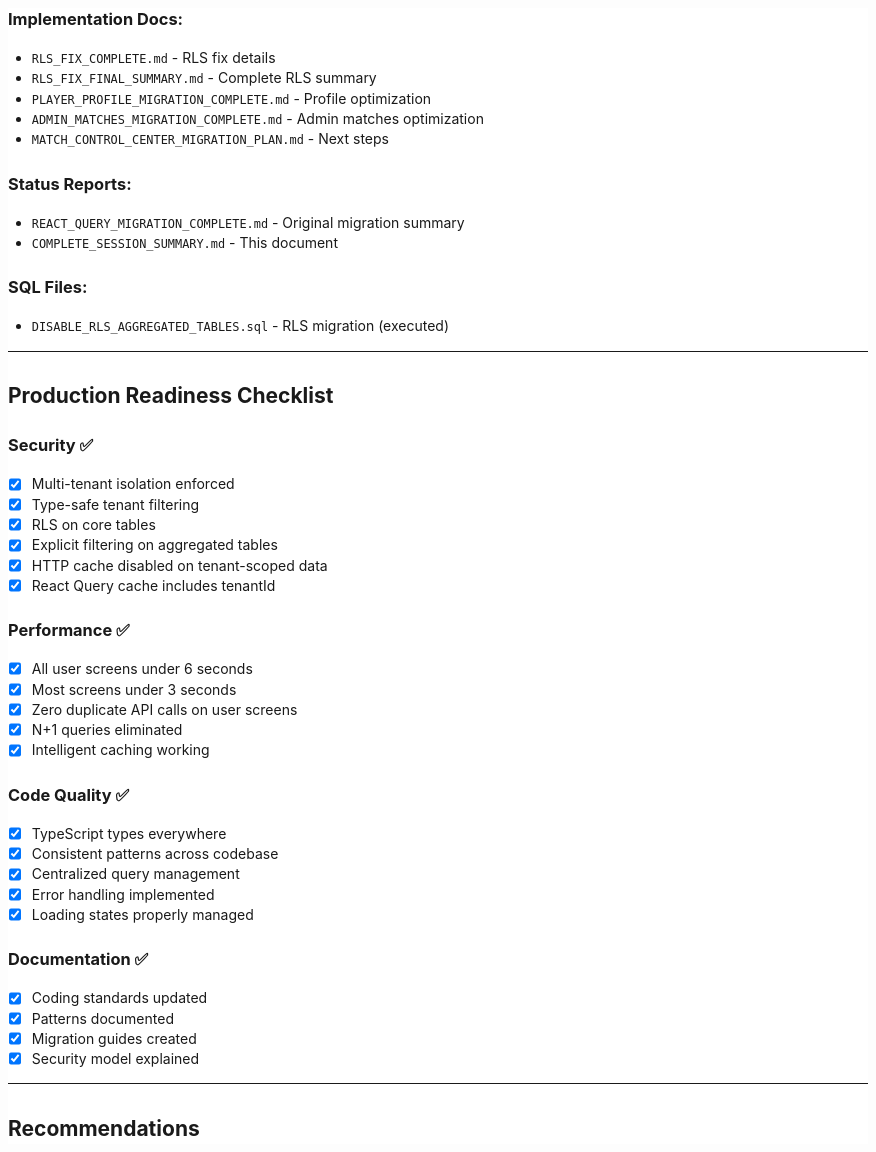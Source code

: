 ### Implementation Docs:
- `RLS_FIX_COMPLETE.md` - RLS fix details
- `RLS_FIX_FINAL_SUMMARY.md` - Complete RLS summary
- `PLAYER_PROFILE_MIGRATION_COMPLETE.md` - Profile optimization
- `ADMIN_MATCHES_MIGRATION_COMPLETE.md` - Admin matches optimization
- `MATCH_CONTROL_CENTER_MIGRATION_PLAN.md` - Next steps

### Status Reports:
- `REACT_QUERY_MIGRATION_COMPLETE.md` - Original migration summary
- `COMPLETE_SESSION_SUMMARY.md` - This document

### SQL Files:
- `DISABLE_RLS_AGGREGATED_TABLES.sql` - RLS migration (executed)

---

## Production Readiness Checklist

### Security ✅
- [x] Multi-tenant isolation enforced
- [x] Type-safe tenant filtering
- [x] RLS on core tables
- [x] Explicit filtering on aggregated tables
- [x] HTTP cache disabled on tenant-scoped data
- [x] React Query cache includes tenantId

### Performance ✅
- [x] All user screens under 6 seconds
- [x] Most screens under 3 seconds
- [x] Zero duplicate API calls on user screens
- [x] N+1 queries eliminated
- [x] Intelligent caching working

### Code Quality ✅
- [x] TypeScript types everywhere
- [x] Consistent patterns across codebase
- [x] Centralized query management
- [x] Error handling implemented
- [x] Loading states properly managed

### Documentation ✅
- [x] Coding standards updated
- [x] Patterns documented
- [x] Migration guides created
- [x] Security model explained

---

## Recommendations
